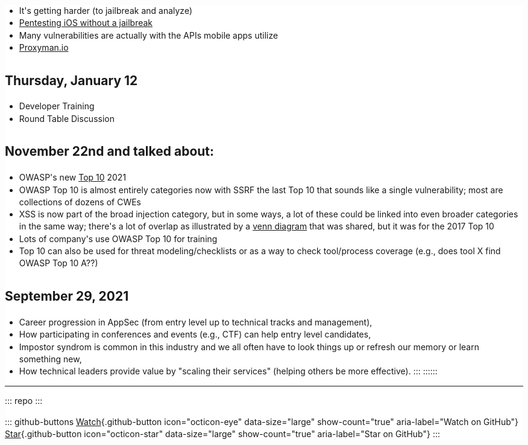 - It's getting harder (to jailbreak and analyze)
- [Pentesting iOS without a
  jailbreak](https://medium.com/securing/pentesting-ios-apps-without-jailbreak-91809d23f64e)
- Many vulnerabilities are actually with the APIs mobile apps utilize
- [Proxyman.io](https://proxyman.io/)

## Thursday, January 12

- Developer Training
- Round Table Discussion

## November 22nd and talked about:

- OWASP's new [Top 10](https://owasp.org/Top10/) 2021
- OWASP Top 10 is almost entirely categories now with SSRF the last Top
  10 that sounds like a single vulnerability; most are collections of
  dozens of CWEs
- XSS is now part of the broad injection category, but in some ways, a
  lot of these could be linked into even broader categories in the same
  way; there's a lot of overlap as illustrated by a [venn
  diagram](https://www.owasptopten.org/thedata) that was shared, but it
  was for the 2017 Top 10
- Lots of company's use OWASP Top 10 for training
- Top 10 can also be used for threat modeling/checklists or as a way to
  check tool/process coverage (e.g., does tool X find OWASP Top 10 A??)

## September 29, 2021

- Career progression in AppSec (from entry level up to technical tracks
  and management),
- How participating in conferences and events (e.g., CTF) can help entry
  level candidates,
- Impostor syndrom is common in this industry and we all often have to
  look things up or refresh our memory or learn something new,
- How technical leaders provide value by "scaling their services"
  (helping others be more effective).
:::
::::::

------------------------------------------------------------------------

::: repo
:::

::: github-buttons
[Watch](https://github.com/owasp/www-chapter-salt-lake-city/subscription){.github-button
icon="octicon-eye" data-size="large" show-count="true"
aria-label="Watch on GitHub"}
[Star](https://github.com/owasp/www-chapter-salt-lake-city){.github-button
icon="octicon-star" data-size="large" show-count="true"
aria-label="Star on GitHub"}
:::
